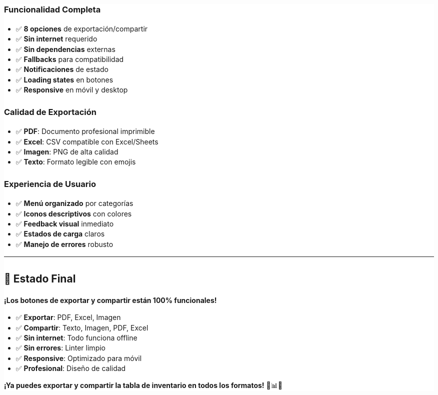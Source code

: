### **Funcionalidad Completa**
- ✅ **8 opciones** de exportación/compartir
- ✅ **Sin internet** requerido
- ✅ **Sin dependencias** externas
- ✅ **Fallbacks** para compatibilidad
- ✅ **Notificaciones** de estado
- ✅ **Loading states** en botones
- ✅ **Responsive** en móvil y desktop

### **Calidad de Exportación**
- ✅ **PDF**: Documento profesional imprimible
- ✅ **Excel**: CSV compatible con Excel/Sheets
- ✅ **Imagen**: PNG de alta calidad
- ✅ **Texto**: Formato legible con emojis

### **Experiencia de Usuario**
- ✅ **Menú organizado** por categorías
- ✅ **Iconos descriptivos** con colores
- ✅ **Feedback visual** inmediato
- ✅ **Estados de carga** claros
- ✅ **Manejo de errores** robusto

---

## 🚀 **Estado Final**

**¡Los botones de exportar y compartir están 100% funcionales!**

- ✅ **Exportar**: PDF, Excel, Imagen
- ✅ **Compartir**: Texto, Imagen, PDF, Excel
- ✅ **Sin internet**: Todo funciona offline
- ✅ **Sin errores**: Linter limpio
- ✅ **Responsive**: Optimizado para móvil
- ✅ **Profesional**: Diseño de calidad

**¡Ya puedes exportar y compartir la tabla de inventario en todos los formatos!** 🎉📊✨
